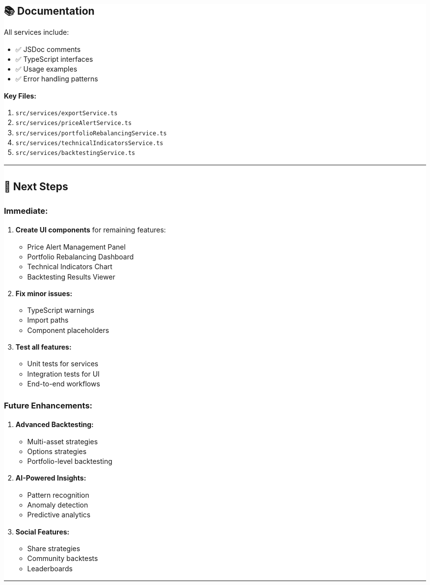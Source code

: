 
## 📚 Documentation

All services include:
- ✅ JSDoc comments
- ✅ TypeScript interfaces
- ✅ Usage examples
- ✅ Error handling patterns

**Key Files:**
1. `src/services/exportService.ts`
2. `src/services/priceAlertService.ts`
3. `src/services/portfolioRebalancingService.ts`
4. `src/services/technicalIndicatorsService.ts`
5. `src/services/backtestingService.ts`

---

## 🎯 Next Steps

### Immediate:
1. **Create UI components** for remaining features:
   - Price Alert Management Panel
   - Portfolio Rebalancing Dashboard
   - Technical Indicators Chart
   - Backtesting Results Viewer

2. **Fix minor issues:**
   - TypeScript warnings
   - Import paths
   - Component placeholders

3. **Test all features:**
   - Unit tests for services
   - Integration tests for UI
   - End-to-end workflows

### Future Enhancements:
1. **Advanced Backtesting:**
   - Multi-asset strategies
   - Options strategies
   - Portfolio-level backtesting

2. **AI-Powered Insights:**
   - Pattern recognition
   - Anomaly detection
   - Predictive analytics

3. **Social Features:**
   - Share strategies
   - Community backtests
   - Leaderboards

---